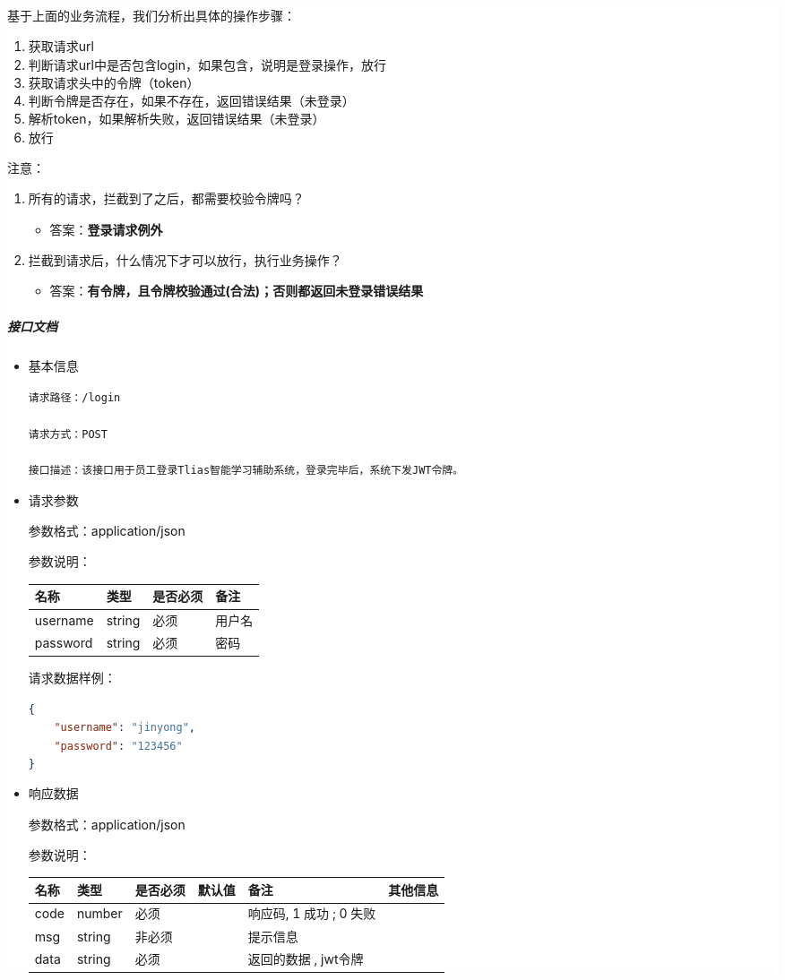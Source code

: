 基于上面的业务流程，我们分析出具体的操作步骤：

1. 获取请求url
2. 判断请求url中是否包含login，如果包含，说明是登录操作，放行
3. 获取请求头中的令牌（token）
4. 判断令牌是否存在，如果不存在，返回错误结果（未登录）
5. 解析token，如果解析失败，返回错误结果（未登录）
6. 放行

注意：

1. 所有的请求，拦截到了之后，都需要校验令牌吗？
	- 答案：**登录请求例外**

2. 拦截到请求后，什么情况下才可以放行，执行业务操作？
	- 答案：**有令牌，且令牌校验通过(合法)；否则都返回未登录错误结果**

##### 接口文档

- 基本信息

	~~~
	请求路径：/login
	
	请求方式：POST
	
	接口描述：该接口用于员工登录Tlias智能学习辅助系统，登录完毕后，系统下发JWT令牌。 
	~~~

- 请求参数

	参数格式：application/json

	参数说明：

	| 名称     | 类型   | 是否必须 | 备注   |
	| -------- | ------ | -------- | ------ |
	| username | string | 必须     | 用户名 |
	| password | string | 必须     | 密码   |

	请求数据样例：

	~~~json
	{
		"username": "jinyong",
	    "password": "123456"
	}
	~~~

- 响应数据

	参数格式：application/json

	参数说明：

	| 名称 | 类型   | 是否必须 | 默认值 | 备注                     | 其他信息 |
	| ---- | ------ | -------- | ------ | ------------------------ | -------- |
	| code | number | 必须     |        | 响应码, 1 成功 ; 0  失败 |          |
	| msg  | string | 非必须   |        | 提示信息                 |          |
	| data | string | 必须     |        | 返回的数据 , jwt令牌     |          |
